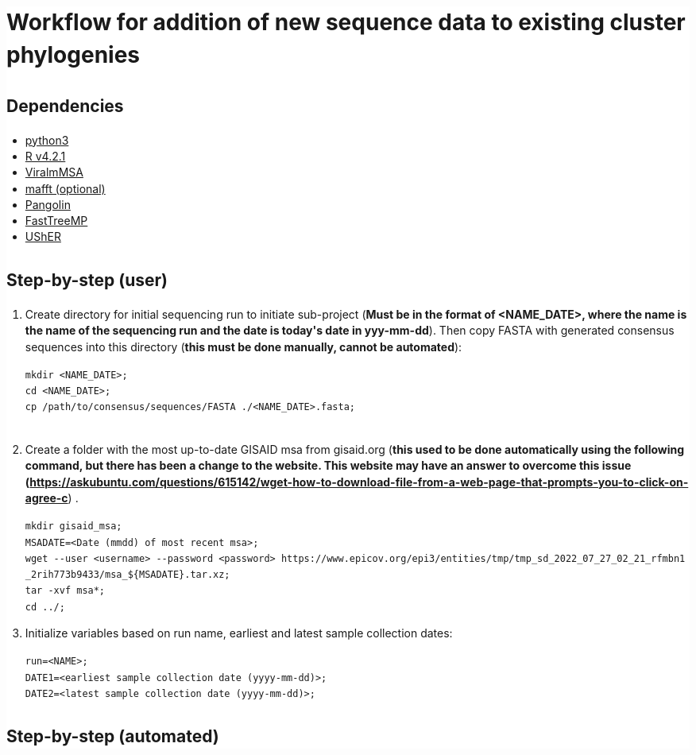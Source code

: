 # Workflow for addition of new sequence data to existing cluster phylogenies

## Dependencies
* [python3](https://www.python.org)
* [R v4.2.1](https://cloud.r-project.org/)
* [ViralmMSA](https://github.com/niemasd/ViralMSA)
* [mafft (optional)](https://mafft.cbrc.jp/alignment/software/)
* [Pangolin](https://cov-lineages.org/resources/pangolin/installation.html)
* [FastTreeMP](http://www.microbesonline.org/fasttree/#Install)
* [UShER](https://usher-wiki.readthedocs.io/en/latest/Installation.html)


## Step-by-step (user)


1. Create directory for initial sequencing run to initiate sub-project (**Must be in the format of <NAME_DATE>, where the name is the name of the sequencing run and the date is today's date in yyy-mm-dd**). Then copy FASTA with generated consensus sequences into this directory (**this must be done manually, cannot be automated**):
	
	```	
	mkdir <NAME_DATE>;
	cd <NAME_DATE>;
	cp /path/to/consensus/sequences/FASTA ./<NAME_DATE>.fasta;
	 
	```
	
2. Create a folder with the most up-to-date GISAID msa from gisaid.org (**this used to be done automatically using the following command, but there has been a change to the website. This website may have an answer to overcome this issue (https://askubuntu.com/questions/615142/wget-how-to-download-file-from-a-web-page-that-prompts-you-to-click-on-agree-c**) .

	```
	mkdir gisaid_msa;
	MSADATE=<Date (mmdd) of most recent msa>;
	wget --user <username> --password <password> https://www.epicov.org/epi3/entities/tmp/tmp_sd_2022_07_27_02_21_rfmbn1_2rih773b9433/msa_${MSADATE}.tar.xz;
	tar -xvf msa*;
	cd ../;
	```

3. Initialize variables based on run name, earliest and latest sample collection dates:

	```
	run=<NAME>;
	DATE1=<earliest sample collection date (yyyy-mm-dd)>;
	DATE2=<latest sample collection date (yyyy-mm-dd)>;
	```

## Step-by-step (automated)
